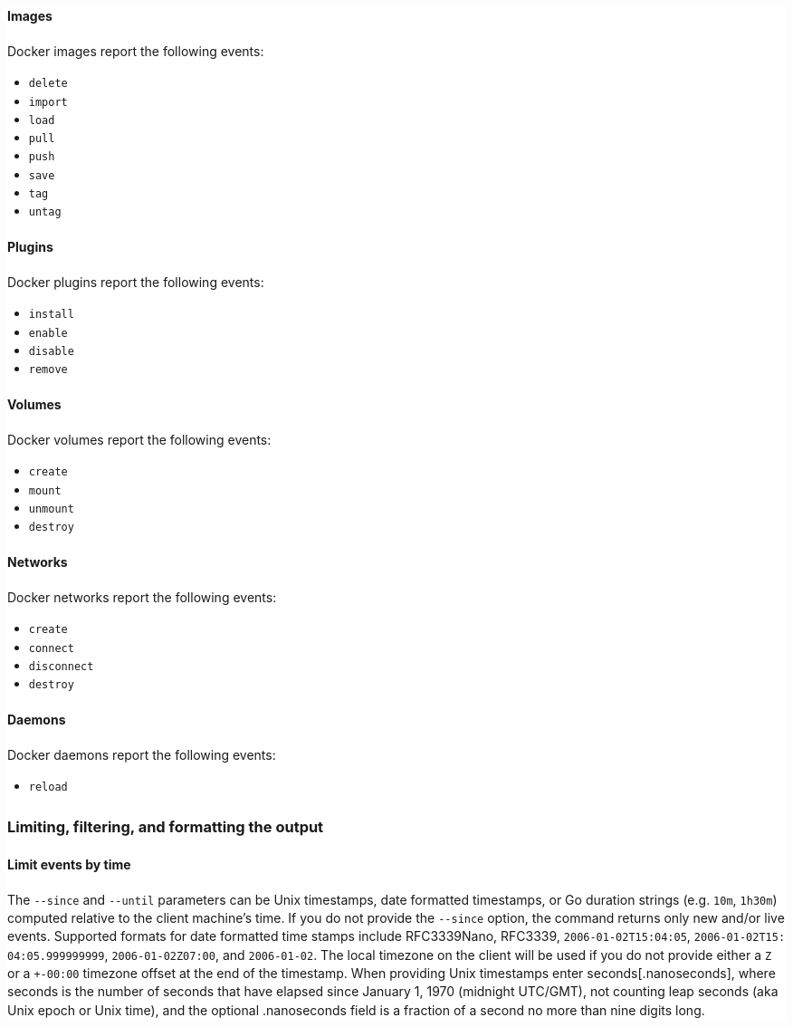 #### Images

Docker images report the following events:

- `delete`
- `import`
- `load`
- `pull`
- `push`
- `save`
- `tag`
- `untag`

#### Plugins

Docker plugins report the following events:

- `install`
- `enable`
- `disable`
- `remove`

#### Volumes

Docker volumes report the following events:

- `create`
- `mount`
- `unmount`
- `destroy`

#### Networks

Docker networks report the following events:

- `create`
- `connect`
- `disconnect`
- `destroy`

#### Daemons

Docker daemons report the following events:

- `reload`

### Limiting, filtering, and formatting the output

#### Limit events by time

The `--since` and `--until` parameters can be Unix timestamps, date formatted
timestamps, or Go duration strings (e.g. `10m`, `1h30m`) computed
relative to the client machine’s time. If you do not provide the `--since` option,
the command returns only new and/or live events.  Supported formats for date
formatted time stamps include RFC3339Nano, RFC3339, `2006-01-02T15:04:05`,
`2006-01-02T15:04:05.999999999`, `2006-01-02Z07:00`, and `2006-01-02`. The local
timezone on the client will be used if you do not provide either a `Z` or a
`+-00:00` timezone offset at the end of the timestamp.  When providing Unix
timestamps enter seconds[.nanoseconds], where seconds is the number of seconds
that have elapsed since January 1, 1970 (midnight UTC/GMT), not counting leap
seconds (aka Unix epoch or Unix time), and the optional .nanoseconds field is a
fraction of a second no more than nine digits long.
